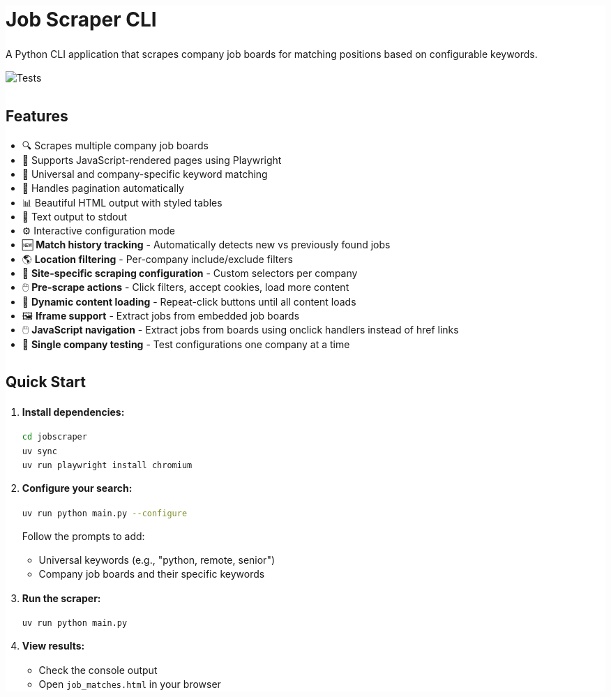 # Job Scraper CLI

A Python CLI application that scrapes company job boards for matching positions based on configurable keywords.

![Tests](https://github.com/VerilyPete/jobscraper/actions/workflows/tests.yml/badge.svg)

## Features

- 🔍 Scrapes multiple company job boards
- 🤖 Supports JavaScript-rendered pages using Playwright
- 🔑 Universal and company-specific keyword matching
- 📄 Handles pagination automatically
- 📊 Beautiful HTML output with styled tables
- 💬 Text output to stdout
- ⚙️ Interactive configuration mode
- 🆕 **Match history tracking** - Automatically detects new vs previously found jobs
- 🌎 **Location filtering** - Per-company include/exclude filters
- 🎯 **Site-specific scraping configuration** - Custom selectors per company
- 🖱️ **Pre-scrape actions** - Click filters, accept cookies, load more content
- 🔄 **Dynamic content loading** - Repeat-click buttons until all content loads
- 🖼️ **Iframe support** - Extract jobs from embedded job boards
- 🖱️ **JavaScript navigation** - Extract jobs from boards using onclick handlers instead of href links
- 🧪 **Single company testing** - Test configurations one company at a time

## Quick Start

1. **Install dependencies:**
   ```bash
   cd jobscraper
   uv sync
   uv run playwright install chromium
   ```

2. **Configure your search:**
   ```bash
   uv run python main.py --configure
   ```
   
   Follow the prompts to add:
   - Universal keywords (e.g., "python, remote, senior")
   - Company job boards and their specific keywords

3. **Run the scraper:**
   ```bash
   uv run python main.py
   ```

4. **View results:**
   - Check the console output
   - Open `job_matches.html` in your browser

